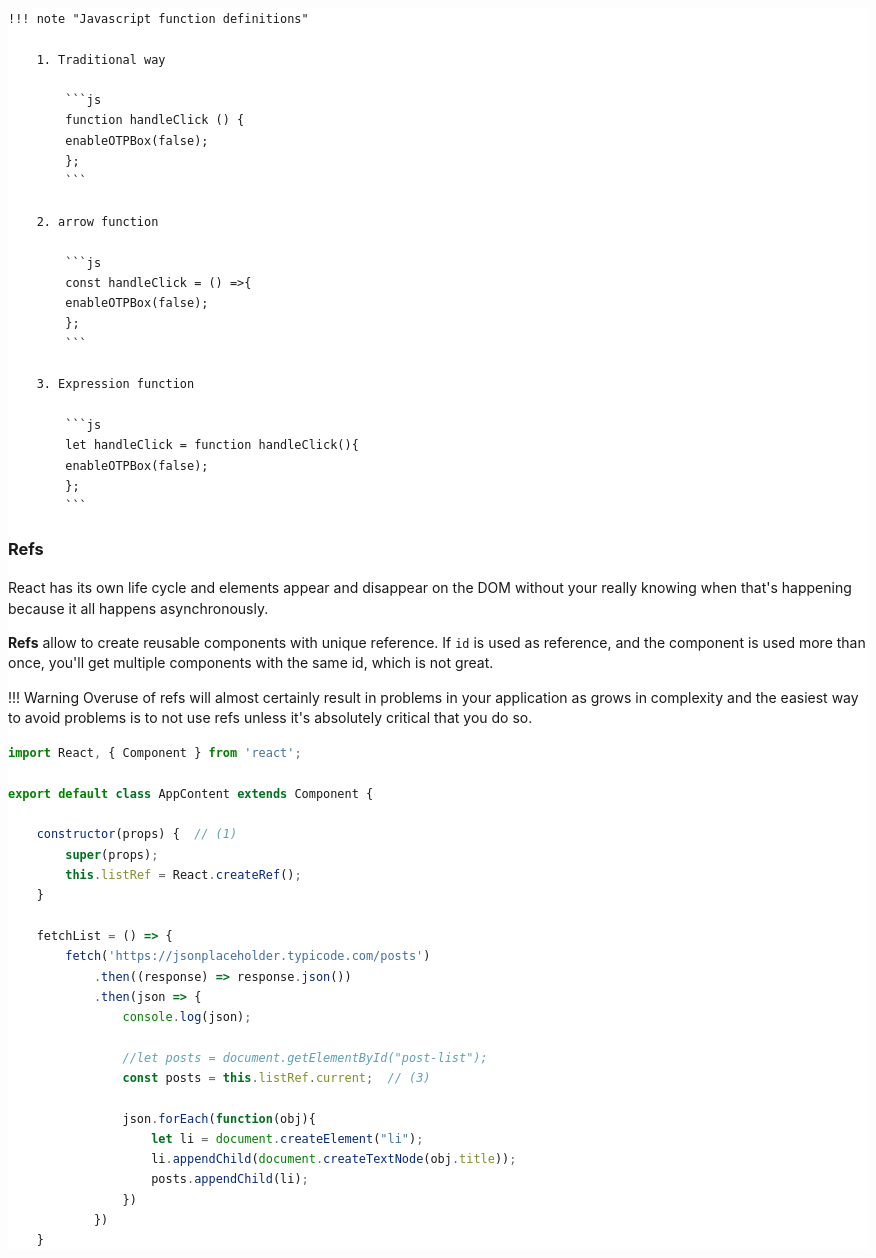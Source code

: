     !!! note "Javascript function definitions"

        1. Traditional way
 
            ```js 
            function handleClick () {
            enableOTPBox(false);
            };
            ```
 
        2. arrow function
        
            ```js
            const handleClick = () =>{
            enableOTPBox(false);
            };
            ```
 
        3. Expression function

            ```js
            let handleClick = function handleClick(){
            enableOTPBox(false);
            };
            ```


### Refs

React has its own life cycle and elements appear and disappear on the DOM without your really knowing when that's happening because it all happens asynchronously.

**Refs** allow to create reusable components with unique reference. If `id` is used as reference, and the component is used more than once, you'll get multiple components with the same id, which is not great.

!!! Warning
    Overuse of refs will almost certainly result in problems in your application as grows in complexity and the easiest way to avoid problems is to not use refs unless it's absolutely critical that you do so. 

```js title="src/AppContent.js" linenums="1" hl_lines="5-8 17 38"
import React, { Component } from 'react';

export default class AppContent extends Component {

    constructor(props) {  // (1)
        super(props);
        this.listRef = React.createRef();
    }

    fetchList = () => {
        fetch('https://jsonplaceholder.typicode.com/posts')
            .then((response) => response.json())
            .then(json => {
                console.log(json);

                //let posts = document.getElementById("post-list");
                const posts = this.listRef.current;  // (3)

                json.forEach(function(obj){
                    let li = document.createElement("li");
                    li.appendChild(document.createTextNode(obj.title));
                    posts.appendChild(li);
                })
            })
    }

```